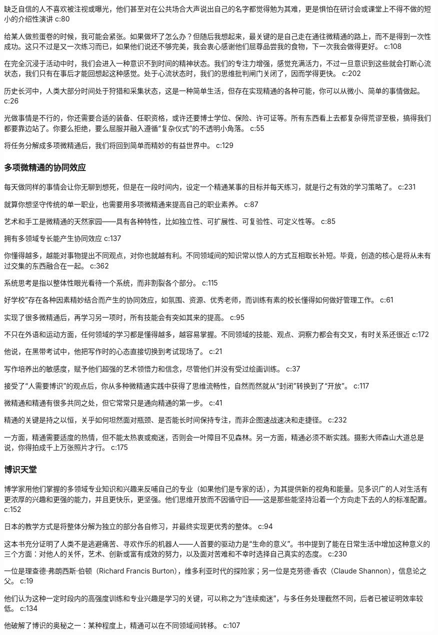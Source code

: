 缺乏自信的人不喜欢被注视或曝光，他们甚至对在公共场合大声说出自己的名字都觉得勉为其难，更是惧怕在研讨会或课堂上不得不做的短小的介绍性演讲 c:80

给某人做煎蛋卷的时候，我可能会紧张。如果做坏了怎么办？但随后我想起来，最关键的是自己走在通往微精通的路上，而不是得到一次性成功。这只不过是又一次练习而已，如果他们说还不够完美，我会衷心感谢他们屈尊品尝我的食物，下一次我会做得更好。 c:108

在完全沉浸于活动中时，我们会进入一种意识不到时间的精神状态。我们的专注力增强，感觉充满活力，不过一旦意识到这些就会打断心流状态，我们只有在事后才能回想起这种感觉。处于心流状态时，我们的思维批判闸门关闭了，因而学得更快。 c:202

历史长河中，人类大部分时间处于狩猎和采集状态，这是一种简单生活，但存在实现精通的各种可能，你可以从微小、简单的事情做起。 c:26

光做事情是不行的，你还需要合适的装备、任职资格，或许还要博士学位、保险、许可证等。所有东西看上去都复杂得荒谬至极，搞得我们都要靠边站了。你要么拒绝，要么屈服并融入遵循“复杂仪式”的不透明小角落。 c:55

将任务分解成多项微精通后，我们将回到简单而精妙的有益世界中。 c:129

### 多项微精通的协同效应

每天做同样的事情会让你无聊到想死，但是在一段时间内，设定一个精通某事的目标并每天练习，就是行之有效的学习策略了。 c:231

就算你想坚守传统的单一职业，也需要用多项微精通来提高自己的职业素养。 c:87

艺术和手工是微精通的天然家园——具有各种特性，比如独立性、可扩展性、可复验性、可定义性等。 c:85

拥有多领域专长能产生协同效应 c:137

你懂得越多，越能对事物提出不同观点，对你也就越有利。不同领域间的知识常以惊人的方式互相取长补短。毕竟，创造的核心是将从未有过交集的东西融合在一起。 c:362

系统思考是指以整体性眼光看待一个系统，而非割裂各个部分。 c:115

好学校”存在各种因素精妙结合而产生的协同效应，如氛围、资源、优秀老师，而训练有素的校长懂得如何做好管理工作。 c:61

实现了很多微精通后，再学习另一项时，所有技能会有突如其来的提高。 c:95

不只在外语和运动方面，任何领域的学习都是懂得越多，越容易掌握。不同领域的技能、观点、洞察力都会有交叉，有时关系还很近 c:172

他说，在黑带考试中，他把写作时的心态直接切换到考试现场了。 c:21

写作培养出的敏感度，赋予他们超强的艺术领悟力和信念，尽管他们并没有受过绘画训练。 c:37

接受了“人需要博识”的观点后，你从多种微精通实践中获得了思维流畅性，自然而然就从“封闭”转换到了“开放”。 c:117

微精通和精通有很多共同之处，但它常常只是通向精通的第一步。 c:41

精通的关键是持之以恒，关乎如何坦然面对瓶颈、是否能长时间保持专注，而非企图速战速决和走捷径。 c:232

一方面，精通需要适度的热情，但不能太热衷或痴迷，否则会一叶障目不见森林。另一方面，精通必须不断实践。摄影大师森山大道总是说，你得拍成千上万张照片才行。 c:175

### 博识天堂

博学家用他们掌握的多领域专业知识和兴趣来反哺自己的专业（如果他们是专家的话），为其提供新的视角和能量。见多识广的人对生活有更浓厚的兴趣和更强的能力，并且更快乐，更坚强。他们思维开放而不因循守旧——这是那些能坚持沿着一个方向走下去的人的标准配置。 c:152

日本的教学方式是将整体分解为独立的部分各自修习，并最终实现更优秀的整体。 c:94

这本书充分证明了人类不是逃避痛苦、寻欢作乐的机器人——人首要的驱动力是“生命的意义”。书中提到了能在日常生活中增加这种意义的三个方面：对他人的关怀，艺术、创新或富有成效的努力，以及面对苦难和不幸时选择自己真实的态度。 c:230

一位是理查德·弗朗西斯·伯顿（Richard Francis Burton），维多利亚时代的探险家；另一位是克劳德·香农（Claude Shannon），信息论之父。 c:19

他们认为这种一定时段内的高强度训练和专业兴趣是学习的关键，可以称之为“连续痴迷”，与多任务处理截然不同，后者已被证明效率较低。 c:134

他破解了博识的奥秘之一：某种程度上，精通可以在不同领域间转移。 c:107
